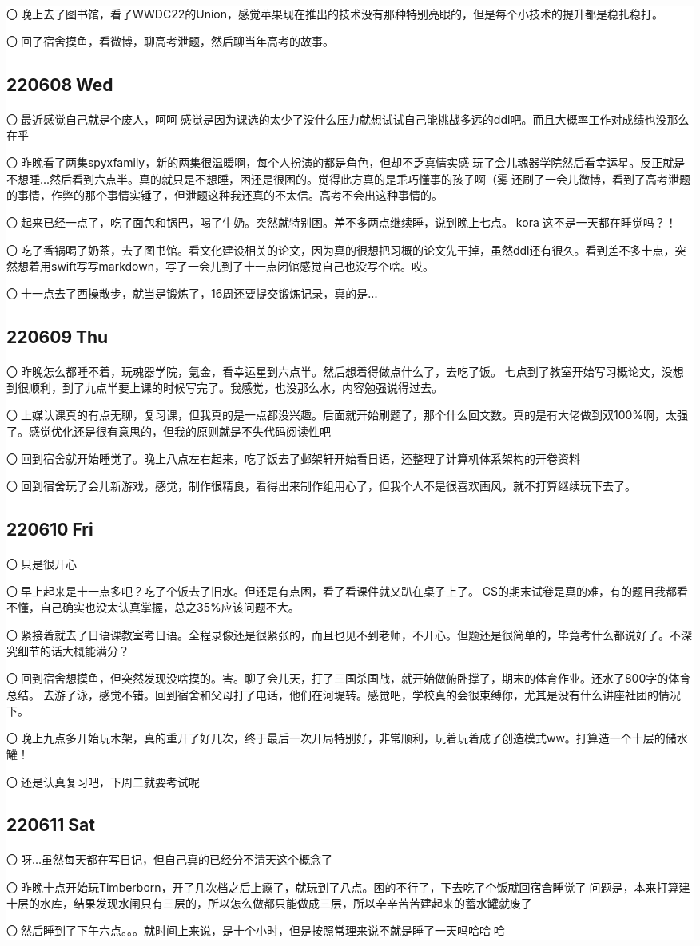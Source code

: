 〇 晚上去了图书馆，看了WWDC22的Union，感觉苹果现在推出的技术没有那种特别亮眼的，但是每个小技术的提升都是稳扎稳打。

〇 回了宿舍摸鱼，看微博，聊高考泄题，然后聊当年高考的故事。

## 220608 Wed

〇 最近感觉自己就是个废人，呵呵
感觉是因为课选的太少了没什么压力就想试试自己能挑战多远的ddl吧。而且大概率工作对成绩也没那么在乎

〇 昨晚看了两集spyxfamily，新的两集很温暖啊，每个人扮演的都是角色，但却不乏真情实感
玩了会儿魂器学院然后看幸运星。反正就是不想睡...然后看到六点半。真的就只是不想睡，困还是很困的。觉得此方真的是乖巧懂事的孩子啊（雾
还刷了一会儿微博，看到了高考泄题的事情，作弊的那个事情实锤了，但泄题这种我还真的不太信。高考不会出这种事情的。

〇 起来已经一点了，吃了面包和锅巴，喝了牛奶。突然就特别困。差不多两点继续睡，说到晚上七点。
kora 这不是一天都在睡觉吗？！

〇 吃了香锅喝了奶茶，去了图书馆。看文化建设相关的论文，因为真的很想把习概的论文先干掉，虽然ddl还有很久。看到差不多十点，突然想着用swift写写markdown，写了一会儿到了十一点闭馆感觉自己也没写个啥。哎。

〇 十一点去了西操散步，就当是锻炼了，16周还要提交锻炼记录，真的是...

## 220609 Thu

〇 昨晚怎么都睡不着，玩魂器学院，氪金，看幸运星到六点半。然后想着得做点什么了，去吃了饭。
七点到了教室开始写习概论文，没想到很顺利，到了九点半要上课的时候写完了。我感觉，也没那么水，内容勉强说得过去。

〇 上媒认课真的有点无聊，复习课，但我真的是一点都没兴趣。后面就开始刷题了，那个什么回文数。真的是有大佬做到双100%啊，太强了。感觉优化还是很有意思的，但我的原则就是不失代码阅读性吧

〇 回到宿舍就开始睡觉了。晚上八点左右起来，吃了饭去了邺架轩开始看日语，还整理了计算机体系架构的开卷资料

〇 回到宿舍玩了会儿新游戏，感觉，制作很精良，看得出来制作组用心了，但我个人不是很喜欢画风，就不打算继续玩下去了。

## 220610 Fri

〇 只是很开心

〇 早上起来是十一点多吧？吃了个饭去了旧水。但还是有点困，看了看课件就又趴在桌子上了。
CS的期末试卷是真的难，有的题目我都看不懂，自己确实也没太认真掌握，总之35%应该问题不大。

〇 紧接着就去了日语课教室考日语。全程录像还是很紧张的，而且也见不到老师，不开心。但题还是很简单的，毕竟考什么都说好了。不深究细节的话大概能满分？

〇 回到宿舍想摸鱼，但突然发现没啥摸的。害。聊了会儿天，打了三国杀国战，就开始做俯卧撑了，期末的体育作业。还水了800字的体育总结。
去游了泳，感觉不错。回到宿舍和父母打了电话，他们在河堤转。感觉吧，学校真的会很束缚你，尤其是没有什么讲座社团的情况下。

〇 晚上九点多开始玩木架，真的重开了好几次，终于最后一次开局特别好，非常顺利，玩着玩着成了创造模式ww。打算造一个十层的储水罐！

〇 还是认真复习吧，下周二就要考试呢

## 220611 Sat

〇 呀...虽然每天都在写日记，但自己真的已经分不清天这个概念了

〇 昨晚十点开始玩Timberborn，开了几次档之后上瘾了，就玩到了八点。困的不行了，下去吃了个饭就回宿舍睡觉了
问题是，本来打算建十层的水库，结果发现水闸只有三层的，所以怎么做都只能做成三层，所以辛辛苦苦建起来的蓄水罐就废了

〇 然后睡到了下午六点。。。就时间上来说，是十个小时，但是按照常理来说不就是睡了一天吗哈哈
哈
